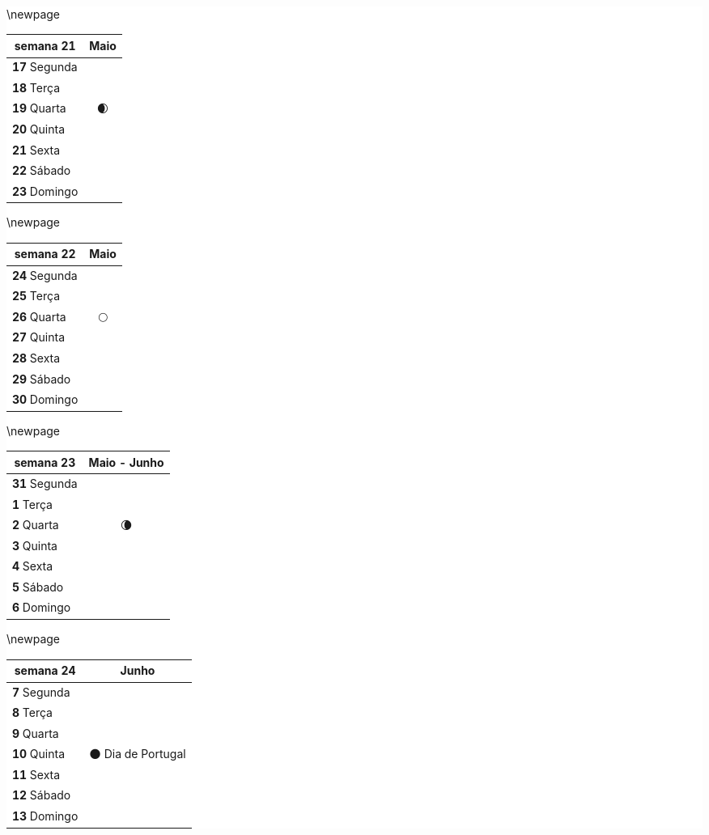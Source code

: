  \newpage 

|  semana 21 |    Maio   |
| ------------- |:-------------:|
| **17**  Segunda      |         |
| **18**  Terça      |         |
| **19**  Quarta      |  🌒       |
| **20**  Quinta      |         |
| **21**  Sexta      |         |
| **22**  Sábado      |         |
| **23**  Domingo      |         |

 \newpage 

|  semana 22 |    Maio   |
| ------------- |:-------------:|
| **24**  Segunda      |         |
| **25**  Terça      |         |
| **26**  Quarta      |  🌕       |
| **27**  Quinta      |         |
| **28**  Sexta      |         |
| **29**  Sábado      |         |
| **30**  Domingo      |         |

 \newpage 

|  semana 23 |    Maio - Junho   |
| ------------- |:-------------:|
| **31**  Segunda      |         |
| **1**  Terça      |         |
| **2**  Quarta      |  🌘       |
| **3**  Quinta      |         |
| **4**  Sexta      |         |
| **5**  Sábado      |         |
| **6**  Domingo      |         |

 \newpage 

|  semana 24 |    Junho   |
| ------------- |:-------------:|
| **7**  Segunda      |         |
| **8**  Terça      |         |
| **9**  Quarta      |         |
| **10**  Quinta      |  🌑 Dia de Portugal      |
| **11**  Sexta      |         |
| **12**  Sábado      |         |
| **13**  Domingo      |         |
